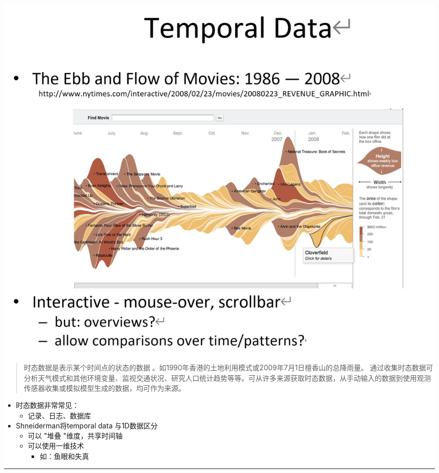 ![](/static/2020-12-08-15-47-29.png)

> 时态数据是表示某个时间点的状态的数据 。如1990年香港的土地利用模式或2009年7月1日檀香山的总降雨量。
> 通过收集时态数据可分析天气模式和其他环境变量、监视交通状况、研究人口统计趋势等等。可从许多来源获取时态数据，从手动输入的数据到使用观测传感器收集或模拟模型生成的数据，均可作为来源。

* 时态数据非常常见：
  * 记录、日志、数据库
* Shneiderman将temporal data 与1D数据区分
  * 可以 "堆叠 "维度，共享时间轴
  * 可以使用一维技术
    * 如：鱼眼和失真

---
